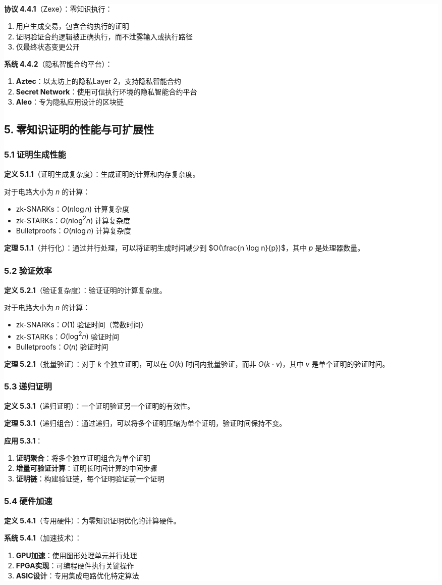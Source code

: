 **协议 4.4.1**（Zexe）：零知识执行：

1. 用户生成交易，包含合约执行的证明
2. 证明验证合约逻辑被正确执行，而不泄露输入或执行路径
3. 仅最终状态变更公开

**系统 4.4.2**（隐私智能合约平台）：

1. **Aztec**：以太坊上的隐私Layer 2，支持隐私智能合约
2. **Secret Network**：使用可信执行环境的隐私智能合约平台
3. **Aleo**：专为隐私应用设计的区块链

## 5. 零知识证明的性能与可扩展性

### 5.1 证明生成性能

**定义 5.1.1**（证明生成复杂度）：生成证明的计算和内存复杂度。

对于电路大小为 $n$ 的计算：

- zk-SNARKs：$O(n \log n)$ 计算复杂度
- zk-STARKs：$O(n \log^2 n)$ 计算复杂度
- Bulletproofs：$O(n \log n)$ 计算复杂度

**定理 5.1.1**（并行化）：通过并行处理，可以将证明生成时间减少到 $O(\frac{n \log n}{p})$，其中 $p$ 是处理器数量。

### 5.2 验证效率

**定义 5.2.1**（验证复杂度）：验证证明的计算复杂度。

对于电路大小为 $n$ 的计算：

- zk-SNARKs：$O(1)$ 验证时间（常数时间）
- zk-STARKs：$O(\log^2 n)$ 验证时间
- Bulletproofs：$O(n)$ 验证时间

**定理 5.2.1**（批量验证）：对于 $k$ 个独立证明，可以在 $O(k)$ 时间内批量验证，而非 $O(k \cdot v)$，其中 $v$ 是单个证明的验证时间。

### 5.3 递归证明

**定义 5.3.1**（递归证明）：一个证明验证另一个证明的有效性。

**定理 5.3.1**（递归组合）：通过递归，可以将多个证明压缩为单个证明，验证时间保持不变。

**应用 5.3.1**：

1. **证明聚合**：将多个独立证明组合为单个证明
2. **增量可验证计算**：证明长时间计算的中间步骤
3. **证明链**：构建验证链，每个证明验证前一个证明

### 5.4 硬件加速

**定义 5.4.1**（专用硬件）：为零知识证明优化的计算硬件。

**系统 5.4.1**（加速技术）：

1. **GPU加速**：使用图形处理单元并行处理
2. **FPGA实现**：可编程硬件执行关键操作
3. **ASIC设计**：专用集成电路优化特定算法
